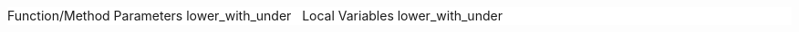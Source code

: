 </tr>
<tr class="row-odd"><td>Function/Method Parameters</td>
<td>lower_with_under</td>
<td>&nbsp;</td>
</tr>
<tr class="row-even"><td>Local Variables</td>
<td>lower_with_under</td>
<td>&nbsp;</td>
</tr>
</tbody>
</table></div>